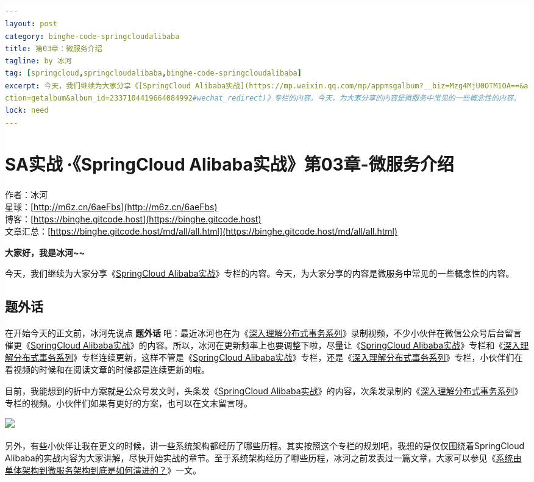 ```yaml
---
layout: post
category: binghe-code-springcloudalibaba
title: 第03章：微服务介绍
tagline: by 冰河
tag: [springcloud,springcloudalibaba,binghe-code-springcloudalibaba]
excerpt: 今天，我们继续为大家分享《[SpringCloud Alibaba实战](https://mp.weixin.qq.com/mp/appmsgalbum?__biz=Mzg4MjU0OTM1OA==&action=getalbum&album_id=2337104419664084992#wechat_redirect)》专栏的内容。今天，为大家分享的内容是微服务中常见的一些概念性的内容。
lock: need
---
```


# SA实战 ·《SpringCloud Alibaba实战》第03章-微服务介绍

作者：冰河
<br/>星球：[http://m6z.cn/6aeFbs](http://m6z.cn/6aeFbs)
<br/>博客：[https://binghe.gitcode.host](https://binghe.gitcode.host)
<br/>文章汇总：[https://binghe.gitcode.host/md/all/all.html](https://binghe.gitcode.host/md/all/all.html)

**大家好，我是冰河~~**

今天，我们继续为大家分享《[SpringCloud Alibaba实战](https://mp.weixin.qq.com/mp/appmsgalbum?__biz=Mzg4MjU0OTM1OA==&action=getalbum&album_id=2337104419664084992#wechat_redirect)》专栏的内容。今天，为大家分享的内容是微服务中常见的一些概念性的内容。

## 题外话

在开始今天的正文前，冰河先说点 **题外话** 吧：最近冰河也在为《[深入理解分布式事务系列](https://mp.weixin.qq.com/mp/appmsgalbum?__biz=Mzg4MjU0OTM1OA==&action=getalbum&album_id=2043236407732699136#wechat_redirect)》录制视频，不少小伙伴在微信公众号后台留言催更《[SpringCloud Alibaba实战](https://mp.weixin.qq.com/mp/appmsgalbum?__biz=Mzg4MjU0OTM1OA==&action=getalbum&album_id=2337104419664084992#wechat_redirect)》的内容。所以，冰河在更新频率上也要调整下啦，尽量让《[SpringCloud Alibaba实战](https://mp.weixin.qq.com/mp/appmsgalbum?__biz=Mzg4MjU0OTM1OA==&action=getalbum&album_id=2337104419664084992#wechat_redirect)》专栏和《[深入理解分布式事务系列](https://mp.weixin.qq.com/mp/appmsgalbum?__biz=Mzg4MjU0OTM1OA==&action=getalbum&album_id=2043236407732699136#wechat_redirect)》专栏连续更新，这样不管是《[SpringCloud Alibaba实战](https://mp.weixin.qq.com/mp/appmsgalbum?__biz=Mzg4MjU0OTM1OA==&action=getalbum&album_id=2337104419664084992#wechat_redirect)》专栏，还是《[深入理解分布式事务系列](https://mp.weixin.qq.com/mp/appmsgalbum?__biz=Mzg4MjU0OTM1OA==&action=getalbum&album_id=2043236407732699136#wechat_redirect)》专栏，小伙伴们在看视频的时候和在阅读文章的时候都是连续更新的啦。

目前，我能想到的折中方案就是公众号发文时，头条发《[SpringCloud Alibaba实战](https://mp.weixin.qq.com/mp/appmsgalbum?__biz=Mzg4MjU0OTM1OA==&action=getalbum&album_id=2337104419664084992#wechat_redirect)》的内容，次条发录制的《[深入理解分布式事务系列](https://mp.weixin.qq.com/mp/appmsgalbum?__biz=Mzg4MjU0OTM1OA==&action=getalbum&album_id=2043236407732699136#wechat_redirect)》专栏的视频。小伙伴们如果有更好的方案，也可以在文末留言呀。

![](https://binghe.gitcode.host/assets/images/microservices/springcloudalibaba/sa-2022-04-09-001.png)

另外，有些小伙伴让我在更文的时候，讲一些系统架构都经历了哪些历程。其实按照这个专栏的规划吧，我想的是仅仅围绕着SpringCloud Alibaba的实战内容为大家讲解，尽快开始实战的章节。至于系统架构经历了哪些历程，冰河之前发表过一篇文章，大家可以参见《[系统由单体架构到微服务架构到底是如何演进的？](https://mp.weixin.qq.com/s?__biz=Mzg4MjU0OTM1OA==&mid=2247493667&idx=1&sn=2e0d21381a3f34d312c8a605e9144f4e&chksm=cf565f22f821d634243681ce40d19d396452b0156ebfe99c812c2d363d885511e3e9343d4e7f&scene=178&cur_album_id=1664735258384105476#rd)》一文。
